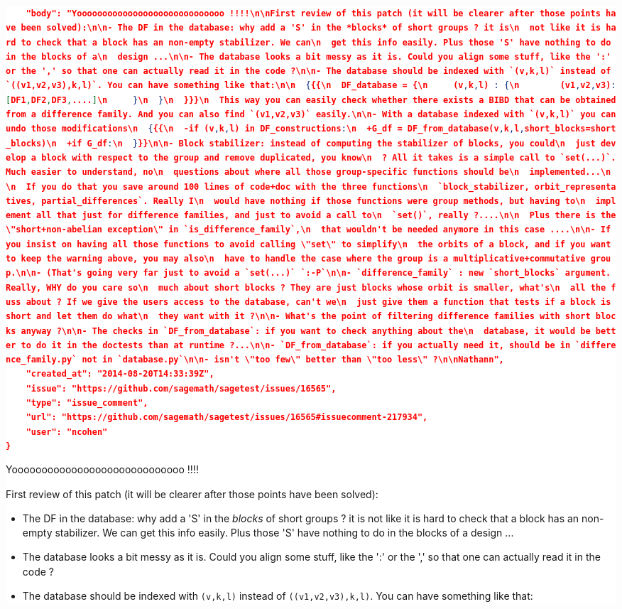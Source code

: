 ```json
    "body": "Yooooooooooooooooooooooooooooo !!!!\n\nFirst review of this patch (it will be clearer after those points have been solved):\n\n- The DF in the database: why add a 'S' in the *blocks* of short groups ? it is\n  not like it is hard to check that a block has an non-empty stabilizer. We can\n  get this info easily. Plus those 'S' have nothing to do in the blocks of a\n  design ...\n\n- The database looks a bit messy as it is. Could you align some stuff, like the ':' or the ',' so that one can actually read it in the code ?\n\n- The database should be indexed with `(v,k,l)` instead of `((v1,v2,v3),k,l)`. You can have something like that:\n\n  {{{\n  DF_database = {\n     (v,k,l) : {\n        (v1,v2,v3): [DF1,DF2,DF3,....]\n     }\n  }\n  }}}\n  This way you can easily check whether there exists a BIBD that can be obtained from a difference family. And you can also find `(v1,v2,v3)` easily.\n\n- With a database indexed with `(v,k,l)` you can undo those modifications\n  {{{\n  -if (v,k,l) in DF_constructions:\n  +G_df = DF_from_database(v,k,l,short_blocks=short_blocks)\n  +if G_df:\n  }}}\n\n- Block stabilizer: instead of computing the stabilizer of blocks, you could\n  just develop a block with respect to the group and remove duplicated, you know\n  ? All it takes is a simple call to `set(...)`. Much easier to understand, no\n  questions about where all those group-specific functions should be\n  implemented...\n\n  If you do that you save around 100 lines of code+doc with the three functions\n  `block_stabilizer, orbit_representatives, partial_differences`. Really I\n  would have nothing if those functions were group methods, but having to\n  implement all that just for difference families, and just to avoid a call to\n  `set()`, really ?....\n\n  Plus there is the \"short+non-abelian exception\" in `is_difference_family`,\n  that wouldn't be needed anymore in this case ....\n\n- If you insist on having all those functions to avoid calling \"set\" to simplify\n  the orbits of a block, and if you want to keep the warning above, you may also\n  have to handle the case where the group is a multiplicative+commutative group.\n\n- (That's going very far just to avoid a `set(...)` `:-P`\n\n- `difference_family` : new `short_blocks` argument. Really, WHY do you care so\n  much about short blocks ? They are just blocks whose orbit is smaller, what's\n  all the fuss about ? If we give the users access to the database, can't we\n  just give them a function that tests if a block is short and let them do what\n  they want with it ?\n\n- What's the point of filtering difference families with short blocks anyway ?\n\n- The checks in `DF_from_database`: if you want to check anything about the\n  database, it would be better to do it in the doctests than at runtime ?...\n\n- `DF_from_database`: if you actually need it, should be in `difference_family.py` not in `database.py`\n\n- isn't \"too few\" better than \"too less\" ?\n\nNathann",
    "created_at": "2014-08-20T14:33:39Z",
    "issue": "https://github.com/sagemath/sagetest/issues/16565",
    "type": "issue_comment",
    "url": "https://github.com/sagemath/sagetest/issues/16565#issuecomment-217934",
    "user": "ncohen"
}
```

Yooooooooooooooooooooooooooooo !!!!

First review of this patch (it will be clearer after those points have been solved):

- The DF in the database: why add a 'S' in the *blocks* of short groups ? it is
  not like it is hard to check that a block has an non-empty stabilizer. We can
  get this info easily. Plus those 'S' have nothing to do in the blocks of a
  design ...

- The database looks a bit messy as it is. Could you align some stuff, like the ':' or the ',' so that one can actually read it in the code ?

- The database should be indexed with `(v,k,l)` instead of `((v1,v2,v3),k,l)`. You can have something like that:
